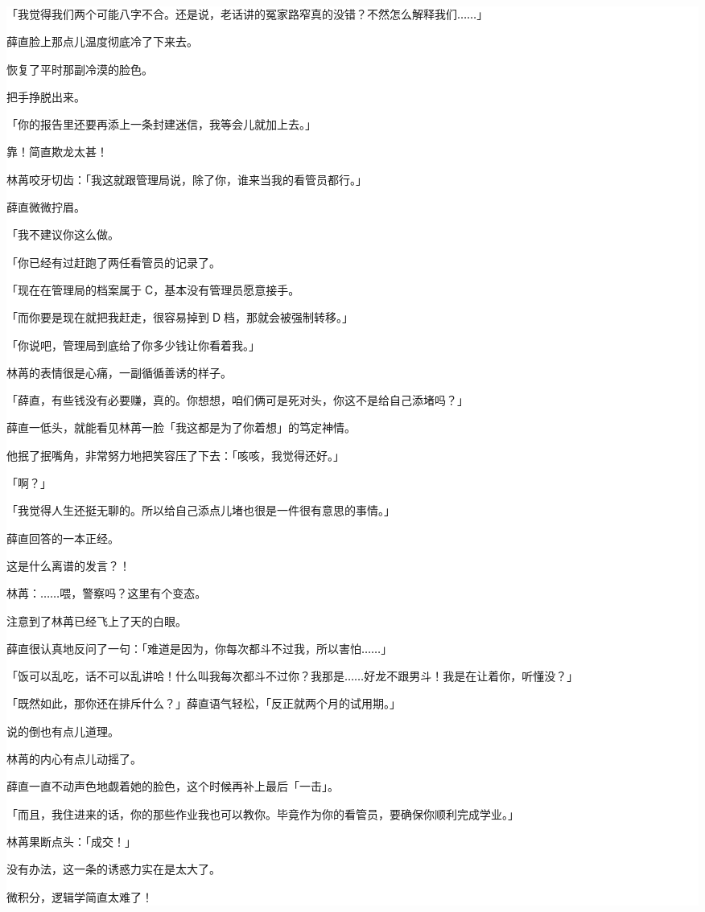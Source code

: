 「我觉得我们两个可能八字不合。还是说，老话讲的冤家路窄真的没错？不然怎么解释我们……」

薛直脸上那点儿温度彻底冷了下来去。

恢复了平时那副冷漠的脸色。

把手挣脱出来。

「你的报告里还要再添上一条封建迷信，我等会儿就加上去。」

靠！简直欺龙太甚！

林苒咬牙切齿：「我这就跟管理局说，除了你，谁来当我的看管员都行。」

薛直微微拧眉。

「我不建议你这么做。

「你已经有过赶跑了两任看管员的记录了。

「现在在管理局的档案属于 C，基本没有管理员愿意接手。

「而你要是现在就把我赶走，很容易掉到 D 档，那就会被强制转移。」

「你说吧，管理局到底给了你多少钱让你看着我。」

林苒的表情很是心痛，一副循循善诱的样子。

「薛直，有些钱没有必要赚，真的。你想想，咱们俩可是死对头，你这不是给自己添堵吗？」

薛直一低头，就能看见林苒一脸「我这都是为了你着想」的笃定神情。

他抿了抿嘴角，非常努力地把笑容压了下去：「咳咳，我觉得还好。」

「啊？」

「我觉得人生还挺无聊的。所以给自己添点儿堵也很是一件很有意思的事情。」

薛直回答的一本正经。

这是什么离谱的发言？！

林苒：……喂，警察吗？这里有个变态。

注意到了林苒已经飞上了天的白眼。

薛直很认真地反问了一句：「难道是因为，你每次都斗不过我，所以害怕……」

「饭可以乱吃，话不可以乱讲哈！什么叫我每次都斗不过你？我那是……好龙不跟男斗！我是在让着你，听懂没？」

「既然如此，那你还在排斥什么？」薛直语气轻松，「反正就两个月的试用期。」

说的倒也有点儿道理。

林苒的内心有点儿动摇了。

薛直一直不动声色地觑着她的脸色，这个时候再补上最后「一击」。

「而且，我住进来的话，你的那些作业我也可以教你。毕竟作为你的看管员，要确保你顺利完成学业。」

林苒果断点头：「成交！」

没有办法，这一条的诱惑力实在是太大了。

微积分，逻辑学简直太难了！
